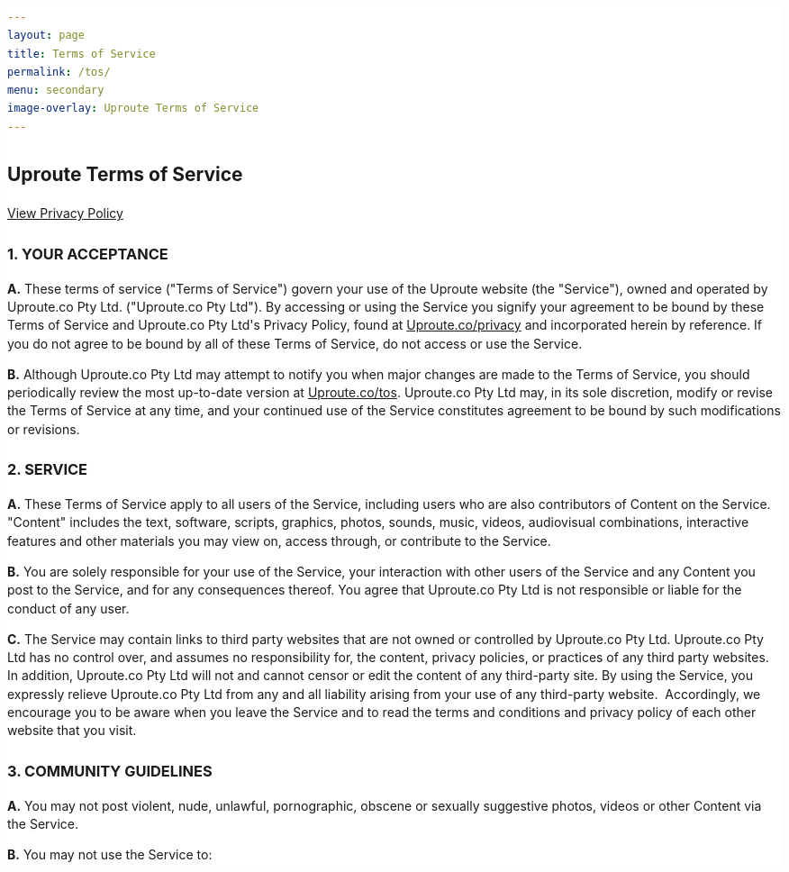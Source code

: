 ```yaml
---
layout: page
title: Terms of Service
permalink: /tos/
menu: secondary
image-overlay: Uproute Terms of Service
---
```


## Uproute Terms of Service

[View Privacy Policy](/privacy)

###  1. YOUR ACCEPTANCE

**A.** These terms of service ("Terms of Service") govern your use of the Uproute website (the "Service"), owned and operated by Uproute.co Pty Ltd. ("Uproute.co Pty Ltd"). By accessing or using the Service you signify your agreement to be bound by these Terms of Service and Uproute.co Pty Ltd's Privacy Policy, found at [Uproute.co/privacy](/privacy) and incorporated herein by reference. If you do not agree to be bound by all of these Terms of Service, do not access or use the Service.

**B.** Although Uproute.co Pty Ltd may attempt to notify you when major changes are made to the Terms of Service, you should periodically review the most up-to-date version at [Uproute.co/tos](/tos). Uproute.co Pty Ltd may, in its sole discretion, modify or revise the Terms of Service at any time, and your continued use of the Service constitutes agreement to be bound by such modifications or revisions.

###  2. SERVICE

**A.** These Terms of Service apply to all users of the Service, including users who are also contributors of Content on the Service. "Content" includes the text, software, scripts, graphics, photos, sounds, music, videos, audiovisual combinations, interactive features and other materials you may view on, access through, or contribute to the Service.

**B.** You are solely responsible for your use of the Service, your interaction with other users of the Service and any Content you post to the Service, and for any consequences thereof. You agree that Uproute.co Pty Ltd is not responsible or liable for the conduct of any user.

**C.** The Service may contain links to third party websites that are not owned or controlled by Uproute.co Pty Ltd. Uproute.co Pty Ltd has no control over, and assumes no responsibility for, the content, privacy policies, or practices of any third party websites. In addition, Uproute.co Pty Ltd will not and cannot censor or edit the content of any third-party site. By using the Service, you expressly relieve Uproute.co Pty Ltd from any and all liability arising from your use of any third-party website.  Accordingly, we encourage you to be aware when you leave the Service and to read the terms and conditions and privacy policy of each other website that you visit.

### 3. COMMUNITY GUIDELINES

**A.** You may not post violent, nude, unlawful, pornographic, obscene or sexually suggestive photos, videos or other Content via the Service.

**B.** You may not use the Service to:
